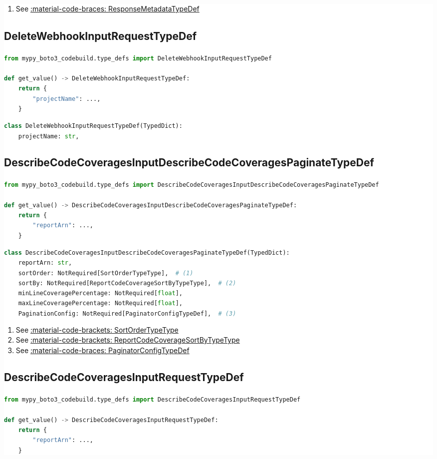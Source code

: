 1. See [:material-code-braces: ResponseMetadataTypeDef](./type_defs.md#responsemetadatatypedef) 
## DeleteWebhookInputRequestTypeDef

```python title="Usage Example"
from mypy_boto3_codebuild.type_defs import DeleteWebhookInputRequestTypeDef

def get_value() -> DeleteWebhookInputRequestTypeDef:
    return {
        "projectName": ...,
    }
```

```python title="Definition"
class DeleteWebhookInputRequestTypeDef(TypedDict):
    projectName: str,
```

## DescribeCodeCoveragesInputDescribeCodeCoveragesPaginateTypeDef

```python title="Usage Example"
from mypy_boto3_codebuild.type_defs import DescribeCodeCoveragesInputDescribeCodeCoveragesPaginateTypeDef

def get_value() -> DescribeCodeCoveragesInputDescribeCodeCoveragesPaginateTypeDef:
    return {
        "reportArn": ...,
    }
```

```python title="Definition"
class DescribeCodeCoveragesInputDescribeCodeCoveragesPaginateTypeDef(TypedDict):
    reportArn: str,
    sortOrder: NotRequired[SortOrderTypeType],  # (1)
    sortBy: NotRequired[ReportCodeCoverageSortByTypeType],  # (2)
    minLineCoveragePercentage: NotRequired[float],
    maxLineCoveragePercentage: NotRequired[float],
    PaginationConfig: NotRequired[PaginatorConfigTypeDef],  # (3)
```

1. See [:material-code-brackets: SortOrderTypeType](./literals.md#sortordertypetype) 
2. See [:material-code-brackets: ReportCodeCoverageSortByTypeType](./literals.md#reportcodecoveragesortbytypetype) 
3. See [:material-code-braces: PaginatorConfigTypeDef](./type_defs.md#paginatorconfigtypedef) 
## DescribeCodeCoveragesInputRequestTypeDef

```python title="Usage Example"
from mypy_boto3_codebuild.type_defs import DescribeCodeCoveragesInputRequestTypeDef

def get_value() -> DescribeCodeCoveragesInputRequestTypeDef:
    return {
        "reportArn": ...,
    }
```
